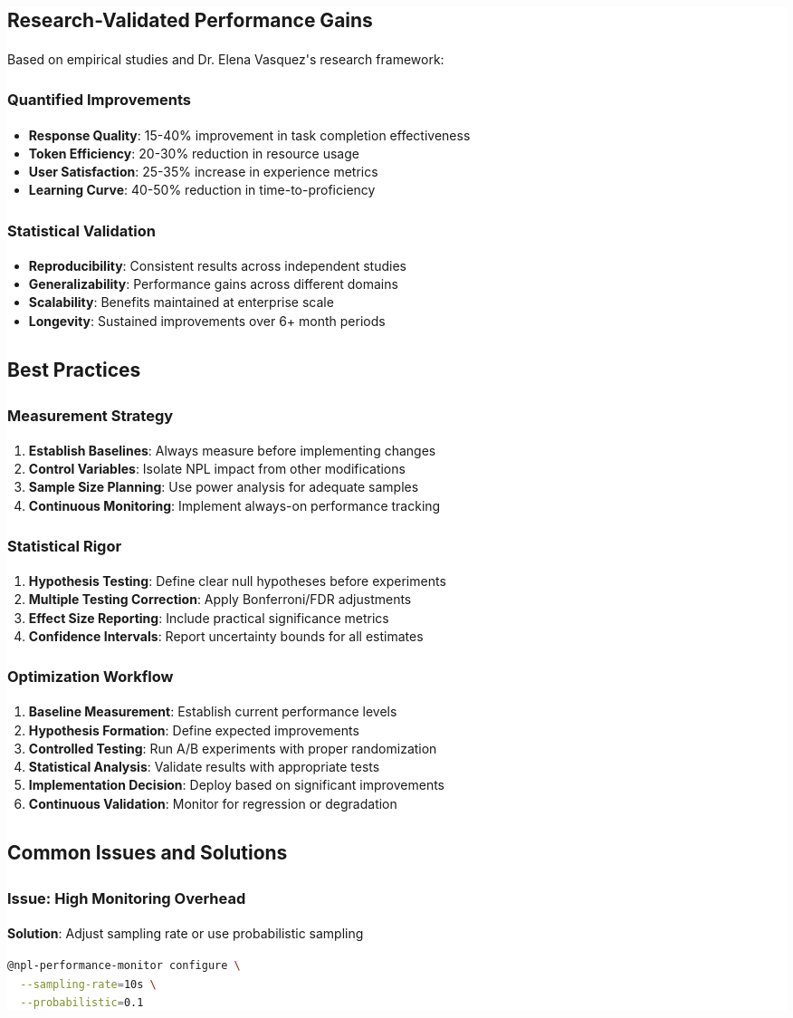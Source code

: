 ## Research-Validated Performance Gains

Based on empirical studies and Dr. Elena Vasquez's research framework:

### Quantified Improvements
- **Response Quality**: 15-40% improvement in task completion effectiveness
- **Token Efficiency**: 20-30% reduction in resource usage
- **User Satisfaction**: 25-35% increase in experience metrics
- **Learning Curve**: 40-50% reduction in time-to-proficiency

### Statistical Validation
- **Reproducibility**: Consistent results across independent studies
- **Generalizability**: Performance gains across different domains
- **Scalability**: Benefits maintained at enterprise scale
- **Longevity**: Sustained improvements over 6+ month periods

## Best Practices

### Measurement Strategy
1. **Establish Baselines**: Always measure before implementing changes
2. **Control Variables**: Isolate NPL impact from other modifications
3. **Sample Size Planning**: Use power analysis for adequate samples
4. **Continuous Monitoring**: Implement always-on performance tracking

### Statistical Rigor
1. **Hypothesis Testing**: Define clear null hypotheses before experiments
2. **Multiple Testing Correction**: Apply Bonferroni/FDR adjustments
3. **Effect Size Reporting**: Include practical significance metrics
4. **Confidence Intervals**: Report uncertainty bounds for all estimates

### Optimization Workflow
1. **Baseline Measurement**: Establish current performance levels
2. **Hypothesis Formation**: Define expected improvements
3. **Controlled Testing**: Run A/B experiments with proper randomization
4. **Statistical Analysis**: Validate results with appropriate tests
5. **Implementation Decision**: Deploy based on significant improvements
6. **Continuous Validation**: Monitor for regression or degradation

## Common Issues and Solutions

### Issue: High Monitoring Overhead
**Solution**: Adjust sampling rate or use probabilistic sampling
```bash
@npl-performance-monitor configure \
  --sampling-rate=10s \
  --probabilistic=0.1
```
